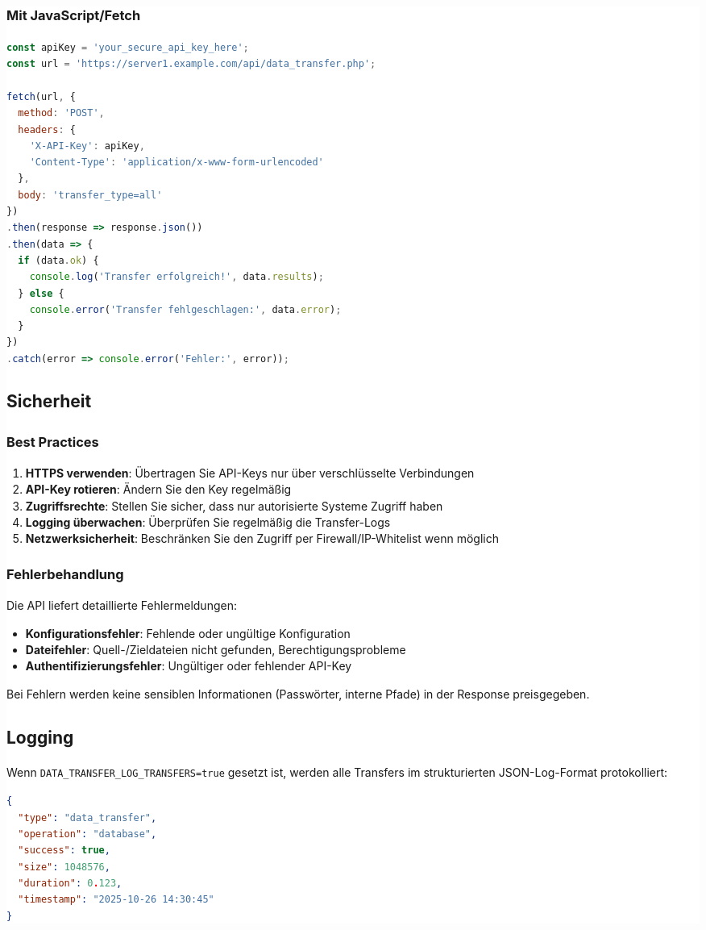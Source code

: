 ### Mit JavaScript/Fetch

```javascript
const apiKey = 'your_secure_api_key_here';
const url = 'https://server1.example.com/api/data_transfer.php';

fetch(url, {
  method: 'POST',
  headers: {
    'X-API-Key': apiKey,
    'Content-Type': 'application/x-www-form-urlencoded'
  },
  body: 'transfer_type=all'
})
.then(response => response.json())
.then(data => {
  if (data.ok) {
    console.log('Transfer erfolgreich!', data.results);
  } else {
    console.error('Transfer fehlgeschlagen:', data.error);
  }
})
.catch(error => console.error('Fehler:', error));
```

## Sicherheit

### Best Practices

1. **HTTPS verwenden**: Übertragen Sie API-Keys nur über verschlüsselte Verbindungen
2. **API-Key rotieren**: Ändern Sie den Key regelmäßig
3. **Zugriffsrechte**: Stellen Sie sicher, dass nur autorisierte Systeme Zugriff haben
4. **Logging überwachen**: Überprüfen Sie regelmäßig die Transfer-Logs
5. **Netzwerksicherheit**: Beschränken Sie den Zugriff per Firewall/IP-Whitelist wenn möglich

### Fehlerbehandlung

Die API liefert detaillierte Fehlermeldungen:

- **Konfigurationsfehler**: Fehlende oder ungültige Konfiguration
- **Dateifehler**: Quell-/Zieldateien nicht gefunden, Berechtigungsprobleme
- **Authentifizierungsfehler**: Ungültiger oder fehlender API-Key

Bei Fehlern werden keine sensiblen Informationen (Passwörter, interne Pfade) in der Response preisgegeben.

## Logging

Wenn `DATA_TRANSFER_LOG_TRANSFERS=true` gesetzt ist, werden alle Transfers im strukturierten JSON-Log-Format protokolliert:

```json
{
  "type": "data_transfer",
  "operation": "database",
  "success": true,
  "size": 1048576,
  "duration": 0.123,
  "timestamp": "2025-10-26 14:30:45"
}
```
